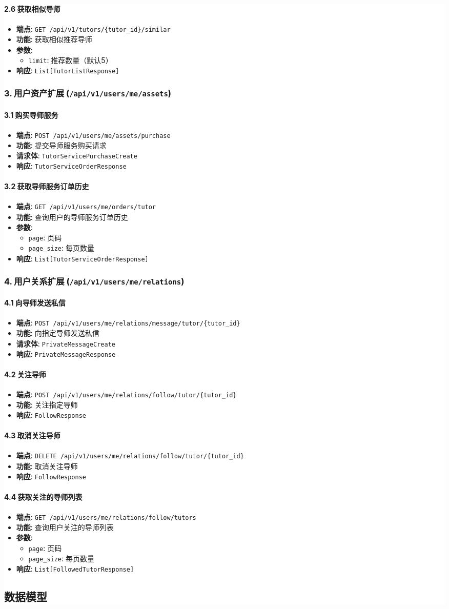 #### 2.6 获取相似导师
- **端点**: `GET /api/v1/tutors/{tutor_id}/similar`
- **功能**: 获取相似推荐导师
- **参数**:
  - `limit`: 推荐数量（默认5）
- **响应**: `List[TutorListResponse]`

### 3. 用户资产扩展 (`/api/v1/users/me/assets`)

#### 3.1 购买导师服务
- **端点**: `POST /api/v1/users/me/assets/purchase`
- **功能**: 提交导师服务购买请求
- **请求体**: `TutorServicePurchaseCreate`
- **响应**: `TutorServiceOrderResponse`

#### 3.2 获取导师服务订单历史
- **端点**: `GET /api/v1/users/me/orders/tutor`
- **功能**: 查询用户的导师服务订单历史
- **参数**:
  - `page`: 页码
  - `page_size`: 每页数量
- **响应**: `List[TutorServiceOrderResponse]`

### 4. 用户关系扩展 (`/api/v1/users/me/relations`)

#### 4.1 向导师发送私信
- **端点**: `POST /api/v1/users/me/relations/message/tutor/{tutor_id}`
- **功能**: 向指定导师发送私信
- **请求体**: `PrivateMessageCreate`
- **响应**: `PrivateMessageResponse`

#### 4.2 关注导师
- **端点**: `POST /api/v1/users/me/relations/follow/tutor/{tutor_id}`
- **功能**: 关注指定导师
- **响应**: `FollowResponse`

#### 4.3 取消关注导师
- **端点**: `DELETE /api/v1/users/me/relations/follow/tutor/{tutor_id}`
- **功能**: 取消关注导师
- **响应**: `FollowResponse`

#### 4.4 获取关注的导师列表
- **端点**: `GET /api/v1/users/me/relations/follow/tutors`
- **功能**: 查询用户关注的导师列表
- **参数**:
  - `page`: 页码
  - `page_size`: 每页数量
- **响应**: `List[FollowedTutorResponse]`

## 数据模型
